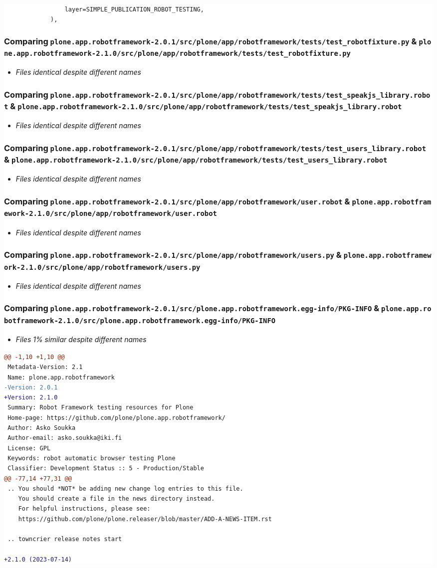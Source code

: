```diff
                 layer=SIMPLE_PUBLICATION_ROBOT_TESTING,
             ),
```

### Comparing `plone.app.robotframework-2.0.1/src/plone/app/robotframework/tests/test_robotfixture.py` & `plone.app.robotframework-2.1.0/src/plone/app/robotframework/tests/test_robotfixture.py`

 * *Files identical despite different names*

### Comparing `plone.app.robotframework-2.0.1/src/plone/app/robotframework/tests/test_speakjs_library.robot` & `plone.app.robotframework-2.1.0/src/plone/app/robotframework/tests/test_speakjs_library.robot`

 * *Files identical despite different names*

### Comparing `plone.app.robotframework-2.0.1/src/plone/app/robotframework/tests/test_users_library.robot` & `plone.app.robotframework-2.1.0/src/plone/app/robotframework/tests/test_users_library.robot`

 * *Files identical despite different names*

### Comparing `plone.app.robotframework-2.0.1/src/plone/app/robotframework/user.robot` & `plone.app.robotframework-2.1.0/src/plone/app/robotframework/user.robot`

 * *Files identical despite different names*

### Comparing `plone.app.robotframework-2.0.1/src/plone/app/robotframework/users.py` & `plone.app.robotframework-2.1.0/src/plone/app/robotframework/users.py`

 * *Files identical despite different names*

### Comparing `plone.app.robotframework-2.0.1/src/plone.app.robotframework.egg-info/PKG-INFO` & `plone.app.robotframework-2.1.0/src/plone.app.robotframework.egg-info/PKG-INFO`

 * *Files 1% similar despite different names*

```diff
@@ -1,10 +1,10 @@
 Metadata-Version: 2.1
 Name: plone.app.robotframework
-Version: 2.0.1
+Version: 2.1.0
 Summary: Robot Framework testing resources for Plone
 Home-page: https://github.com/plone/plone.app.robotframework/
 Author: Asko Soukka
 Author-email: asko.soukka@iki.fi
 License: GPL
 Keywords: robot automatic browser testing Plone
 Classifier: Development Status :: 5 - Production/Stable
@@ -77,14 +77,31 @@
 .. You should *NOT* be adding new change log entries to this file.
    You should create a file in the news directory instead.
    For helpful instructions, please see:
    https://github.com/plone/plone.releaser/blob/master/ADD-A-NEWS-ITEM.rst
 
 .. towncrier release notes start
 
+2.1.0 (2023-07-14)
```